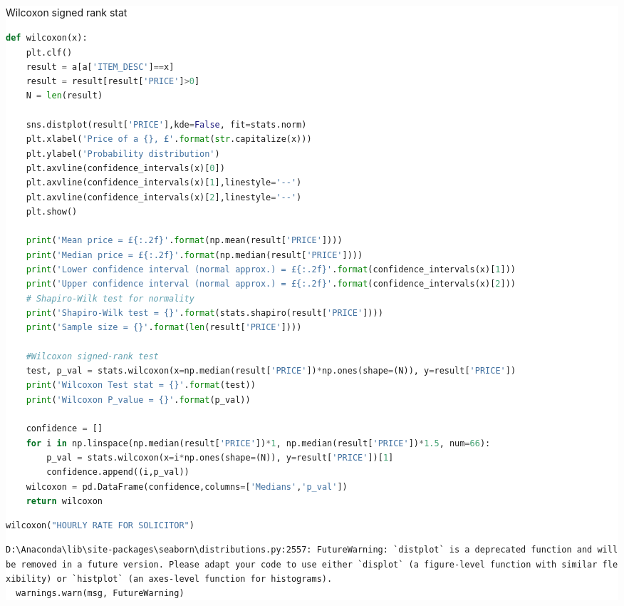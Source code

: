 Wilcoxon signed rank stat


```python
def wilcoxon(x):
    plt.clf()
    result = a[a['ITEM_DESC']==x]
    result = result[result['PRICE']>0]
    N = len(result)
    
    sns.distplot(result['PRICE'],kde=False, fit=stats.norm)
    plt.xlabel('Price of a {}, £'.format(str.capitalize(x)))
    plt.ylabel('Probability distribution')
    plt.axvline(confidence_intervals(x)[0])
    plt.axvline(confidence_intervals(x)[1],linestyle='--')
    plt.axvline(confidence_intervals(x)[2],linestyle='--')
    plt.show()
    
    print('Mean price = £{:.2f}'.format(np.mean(result['PRICE'])))
    print('Median price = £{:.2f}'.format(np.median(result['PRICE'])))
    print('Lower confidence interval (normal approx.) = £{:.2f}'.format(confidence_intervals(x)[1]))
    print('Upper confidence interval (normal approx.) = £{:.2f}'.format(confidence_intervals(x)[2]))
    # Shapiro-Wilk test for normality
    print('Shapiro-Wilk test = {}'.format(stats.shapiro(result['PRICE'])))
    print('Sample size = {}'.format(len(result['PRICE'])))
    
    #Wilcoxon signed-rank test
    test, p_val = stats.wilcoxon(x=np.median(result['PRICE'])*np.ones(shape=(N)), y=result['PRICE'])
    print('Wilcoxon Test stat = {}'.format(test))
    print('Wilcoxon P_value = {}'.format(p_val))
    
    confidence = []
    for i in np.linspace(np.median(result['PRICE'])*1, np.median(result['PRICE'])*1.5, num=66):
        p_val = stats.wilcoxon(x=i*np.ones(shape=(N)), y=result['PRICE'])[1]
        confidence.append((i,p_val))
    wilcoxon = pd.DataFrame(confidence,columns=['Medians','p_val'])
    return wilcoxon
```


```python
wilcoxon("HOURLY RATE FOR SOLICITOR")
```

    D:\Anaconda\lib\site-packages\seaborn\distributions.py:2557: FutureWarning: `distplot` is a deprecated function and will be removed in a future version. Please adapt your code to use either `displot` (a figure-level function with similar flexibility) or `histplot` (an axes-level function for histograms).
      warnings.warn(msg, FutureWarning)
    


